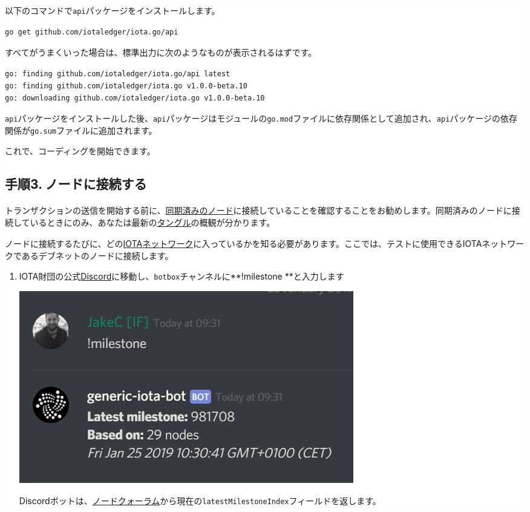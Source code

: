 
以下のコマンドで`api`パッケージをインストールします。


```bash
go get github.com/iotaledger/iota.go/api
```

すべてがうまくいった場合は、標準出力に次のようなものが表示されるはずです。


```shell
go: finding github.com/iotaledger/iota.go/api latest
go: finding github.com/iotaledger/iota.go v1.0.0-beta.10
go: downloading github.com/iotaledger/iota.go v1.0.0-beta.10
```

`api`パッケージをインストールした後、`api`パッケージはモジュールの`go.mod`ファイルに依存関係として追加され、`api`パッケージの依存関係が`go.sum`ファイルに追加されます。


これで、コーディングを開始できます。


## 手順3. ノードに接続する


トランザクションの送信を開始する前に、[同期済みのノード](root://getting-started/0.1/network/nodes.md#synchronized-nodes)に接続していることを確認することをお勧めします。同期済みのノードに接続しているときにのみ、あなたは最新の[タングル](root://getting-started/0.1/network/the-tangle.md)の概観が分かります。


ノードに接続するたびに、どの[IOTAネットワーク](root://getting-started/0.1/network/iota-networks.md)に入っているかを知る必要があります。ここでは、テストに使用できるIOTAネットワークであるデブネットのノードに接続します。


1. IOTA財団の公式[Discord](https://discord.iota.org)に移動し、`botbox`チャンネルに**!milestone **と入力します
  

    ![Entering !milestone on Discord](../images/discord-milestone-check.PNG)

    Discordボットは、[ノードクォーラム](root://getting-started/0.1/network/nodes.md#node-quorum)から現在の`latestMilestoneIndex`フィールドを返します。
    <!-- The Discord bot should return the current `latestMilestoneIndex` field from a [node quorum](root://getting-started/0.1/network/nodes.md#node-quorum). -->
